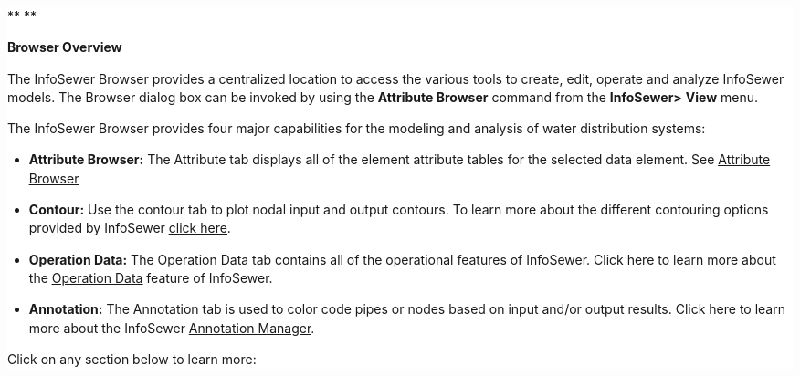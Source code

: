 ** **

**Browser Overview**

The InfoSewer Browser provides a centralized location to access the various tools to create, edit, operate and analyze InfoSewer models. The Browser dialog box can be invoked by using the **Attribute Browser** command from the **InfoSewer\>** **View** menu.

The InfoSewer Browser provides four major capabilities for the modeling and analysis of water distribution systems:

- **Attribute Browser:** The Attribute tab displays all of the element attribute tables for the selected data element. See [<u>Attribute Browser</u>](javascript:BSSCPopup('../InfoSewer/User_Interface/InfoSewer_Browser/Attribute_Browser/Element_Attribute_Browser.htm');)

- **Contour:** Use the contour tab to plot nodal input and output contours. To learn more about the different contouring options provided by InfoSewer [<u>click here</u>](javascript:BSSCPopup('../InfoSewer/User_Interface/InfoSewer_Browser/Contour/Contour_Dialog_Box.htm');).

- **Operation Data:** The Operation Data tab contains all of the operational features of InfoSewer. Click here to learn more about the [<u>Operation Data</u>](javascript:BSSCPopup('../InfoSewer/User_Interface/InfoSewer_Browser/Operation_Tab/Operating_Data.htm');) feature of InfoSewer.

- **Annotation:** The Annotation tab is used to color code pipes or nodes based on input and/or output results. Click here to learn more about the InfoSewer [<u>Annotation Manager</u>](javascript:BSSCPopup('../InfoSewer/User_Interface/InfoSewer_Browser/Annotation/Annotation_Dialog_Box.htm');).

Click on any section below to learn more:

